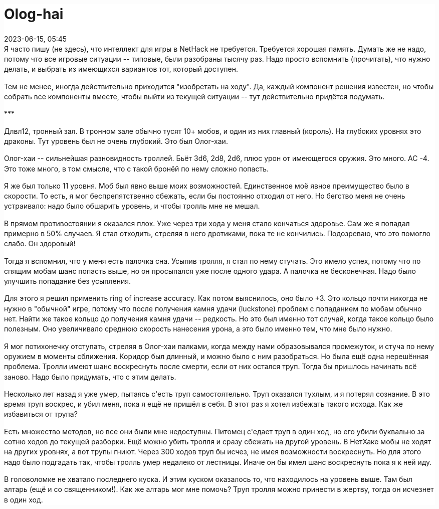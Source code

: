 Olog-hai
========

  
2023-06-15, 05:45  
 Я часто пишу (не здесь), что интеллект для игры в NetHack не требуется. Требуется хорошая память. Думать же не надо, потому что все игровые ситуации -- типовые, были разобраны тысячу раз. Надо просто вспомнить (прочитать), что нужно делать, и выбрать из имеющихся вариантов тот, который доступен.   
   
 Тем не менее, иногда действительно приходится "изобретать на ходу". Да, каждый компонент решения известен, но чтобы собрать все компоненты вместе, чтобы выйти из текущей ситуации -- тут действительно придётся подумать.   
   
 \*\*\*   
   
 Длвл12, тронный зал. В тронном зале обычно тусят 10+ мобов, и один из них главный (король). На глубоких уровнях это драконы. Тут уровень был не очень глубокий. Это был Олог-хаи.   
   
 Олог-хаи -- сильнейшая разновидность троллей. Бьёт 3d6, 2d8, 2d6, плюс урон от имеющегося оружия. Это много. AC -4. Это тоже много, в том смысле, что с такой бронёй по нему сложно попасть.   
   
 Я же был только 11 уровня. Моб был явно выше моих возможностей. Единственное моё явное преимущество было в скорости. То есть, я мог беспрепятственно сбежать, если бы постоянно отходил от него. Но бегство меня не очень устраивало: надо было обшарить уровень, и чтобы тролль мне не мешал.   
   
 В прямом противостоянии я оказался плох. Уже через три хода у меня стало кончаться здоровье. Сам же я попадал примерно в 50% случаев. Я стал отходить, стреляя в него дротиками, пока те не кончились. Подозреваю, что это помогло слабо. Он здоровый!   
   
 Тогда я вспомнил, что у меня есть палочка сна. Усыпив тролля, я стал по нему стучать. Это имело успех, потому что по спящим мобам шанс попасть выше, но он просыпался уже после одного удара. А палочка не бесконечная. Надо было улучшить попадание без усыпления.   
   
 Для этого я решил применить ring of increase accuracy. Как потом выяснилось, оно было +3. Это кольцо почти никогда не нужно в "обычной" игре, потому что после получения камня удачи (luckstone) проблем с попаданием по мобам обычно нет. Найти же такое кольцо до получения камня удачи -- редкость. Но это был именно тот случай, когда такое кольцо было полезным. Оно увеличивало среднюю скорость нанесения урона, а это было именно тем, что мне было нужно.   
   
 Я мог потихонечку отступать, стреляя в Олог-хаи палками, когда между нами образовывался промежуток, и стуча по нему оружием в моменты сближения. Коридор был длинный, и можно было с ним разобраться. Но была ещё одна нерешённая проблема. Тролли имеют шанс воскреснуть после смерти, если от них остался труп. Тогда бы пришлось начинать всё заново. Надо было придумать, что с этим делать.   
   
 Несколько лет назад я уже умер, пытаясь с'есть труп самостоятельно. Труп оказался тухлым, и я потерял сознание. В это время труп воскрес, и убил меня, пока я ещё не пришёл в себя. В этот раз я хотел избежать такого исхода. Как же избавиться от трупа?   
   
 Есть множество методов, но все они были мне недоступны. Питомец с'едает труп в один ход, но его убили буквально за сотню ходов до текущей разборки. Ещё можно убить тролля и сразу сбежать на другой уровень. В НетХаке мобы не ходят на других уровнях, а вот трупы гниют. Через 300 ходов труп бы исчез, не имея возможности воскреснуть. Но для этого надо было подгадать так, чтобы тролль умер недалеко от лестницы. Иначе он бы имел шанс воскреснуть пока я к ней иду.   
   
 В головоломке не хватало последнего куска. И этим куском оказалось то, что находилось на уровень выше. Там был алтарь (ещё и со священником!). Как же алтарь мог мне помочь? Труп тролля можно принести в жертву, тогда он исчезнет в один ход.   
   